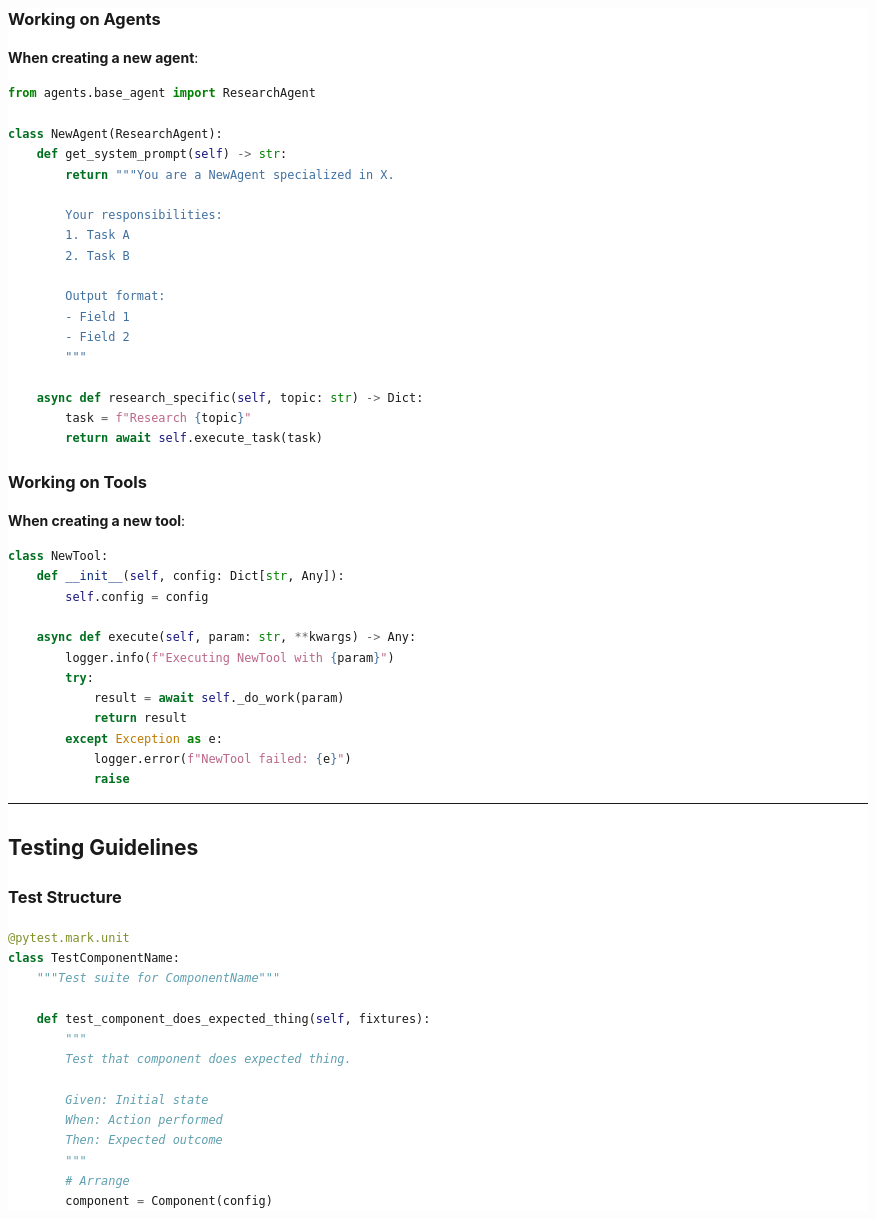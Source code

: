 ### Working on Agents

**When creating a new agent**:

```python
from agents.base_agent import ResearchAgent

class NewAgent(ResearchAgent):
    def get_system_prompt(self) -> str:
        return """You are a NewAgent specialized in X.

        Your responsibilities:
        1. Task A
        2. Task B

        Output format:
        - Field 1
        - Field 2
        """

    async def research_specific(self, topic: str) -> Dict:
        task = f"Research {topic}"
        return await self.execute_task(task)
```

### Working on Tools

**When creating a new tool**:

```python
class NewTool:
    def __init__(self, config: Dict[str, Any]):
        self.config = config

    async def execute(self, param: str, **kwargs) -> Any:
        logger.info(f"Executing NewTool with {param}")
        try:
            result = await self._do_work(param)
            return result
        except Exception as e:
            logger.error(f"NewTool failed: {e}")
            raise
```

---

## Testing Guidelines

### Test Structure

```python
@pytest.mark.unit
class TestComponentName:
    """Test suite for ComponentName"""

    def test_component_does_expected_thing(self, fixtures):
        """
        Test that component does expected thing.

        Given: Initial state
        When: Action performed
        Then: Expected outcome
        """
        # Arrange
        component = Component(config)
```